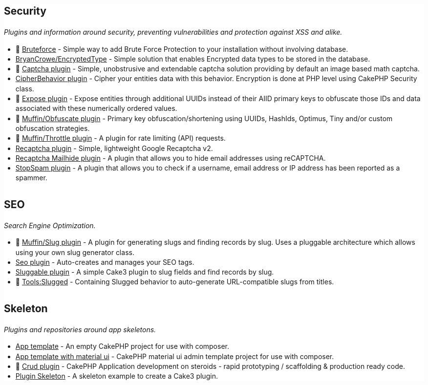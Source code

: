 ## Security
*Plugins and information around security, preventing vulnerabilities and protection against XSS and alike.*

- :strawberry: [Bruteforce](https://github.com/Ali1/cakephp-bruteforce/) - Simple way to add Brute Force Protection to your installation without involving database.
- [BryanCrowe/EncryptedType](https://github.com/bcrowe/cakephp-encrypted-type) - Simple solution that enables Encrypted data types to be stored in the database.
- :strawberry: [Captcha plugin](https://github.com/dereuromark/cakephp-captcha) - Simple, unobstrusive and extendable captcha solution providing by default an image based math captcha.
- [CipherBehavior plugin](https://github.com/adayth/cakephp-cipher-behavior) - Cipher your entities data with this behavior. Encryption is done at PHP level using CakePHP Security class.
- :strawberry: [Expose plugin](https://github.com/dereuromark/cakephp-expose) - Expose entities through additional UUIDs instead of their AIID primary keys to obfuscate those IDs and data associated with these numerically ordered values.
- :strawberry: [Muffin/Obfuscate plugin](https://github.com/usemuffin/obfuscate) - Primary key obfuscation/shortening using UUIDs, HashIds, Optimus, Tiny and/or custom obfuscation strategies.
- :strawberry: [Muffin/Throttle plugin](https://github.com/usemuffin/throttle) - A plugin for rate limiting (API) requests.
- [Recaptcha plugin](https://github.com/agiletechvn/Recaptcha) - Simple, lightweight Google Recaptcha v2.
- [Recaptcha Mailhide plugin](https://github.com/mirko-pagliai/cakephp-recaptcha-mailhide) - A plugin that allows you to hide email addresses using reCAPTCHA.
- [StopSpam plugin](https://github.com/mirko-pagliai/cakephp-stop-spam) - A plugin that allows you to check if a username, email address or IP address has been reported as a spammer.

## SEO
*Search Engine Optimization.*

- :strawberry: [Muffin/Slug plugin](https://github.com/UseMuffin/Slug) - A plugin for generating slugs and finding records by slug. Uses a pluggable architecture which allows using your own slug generator class.
- [Seo plugin](https://github.com/orgasmicnightmare/cakephp-seo) - Auto-creates and manages your SEO tags.
- [Sluggable plugin](https://github.com/Xety/Cake3-Sluggable) - A simple Cake3 plugin to slug fields and find records by slug.
- :strawberry: [Tools:Slugged](https://github.com/dereuromark/cakephp-tools) - Containing Slugged behavior to auto-generate URL-compatible slugs from titles.

## Skeleton
*Plugins and repositories around app skeletons.*

- [App template](https://github.com/cakephp/app) - An empty CakePHP project for use with composer.
- [App template with material ui](https://github.com/coolops/web-app) - CakePHP material ui admin template project for use with composer.
- :strawberry: [Crud plugin](https://github.com/FriendsOfCake/crud) - CakePHP Application development on steroids - rapid prototyping / scaffolding & production ready code.
- [Plugin Skeleton](https://github.com/Xety/Cake3-PluginSkeleton) - A skeleton example to create a Cake3 plugin.
